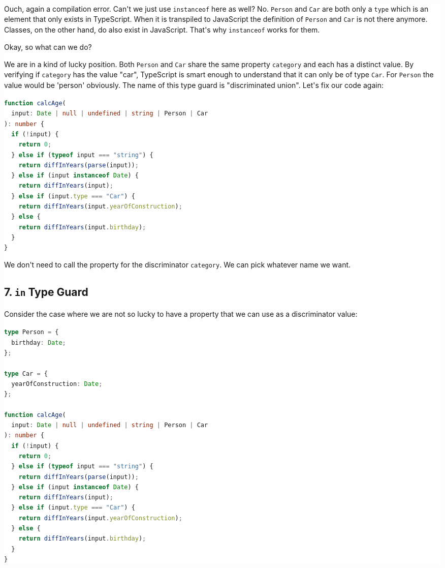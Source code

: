 Ouch, again a compilation error. Can't we just use `instanceof` here as well? No. `Person` and `Car` are both only a `type` which is an element that only exists in TypeScript. When it is transpiled to JavaScript the definition of `Person` and `Car` is not there anymore. Classes, on the other hand, do also exist in JavaScript. That's why `instanceof` works for them.

Okay, so what can we do?

We are in a kind of lucky position. Both `Person` and `Car` share the same property `category` and each has a distinct value. By verifying if `category` has the value "car", TypeScript is smart enough to understand that it can only be of type `Car`. For `Person` the value would be 'person' obviously. The name of this type guard is "discriminated union". Let's fix our code again:

```typescript
function calcAge(
  input: Date | null | undefined | string | Person | Car
): number {
  if (!input) {
    return 0;
  } else if (typeof input === "string") {
    return diffInYears(parse(input));
  } else if (input instanceof Date) {
    return diffInYears(input);
  } else if (input.type === "Car") {
    return diffInYears(input.yearOfConstruction);
  } else {
    return diffInYears(input.birthday);
  }
}
```

We don't need to call the property for the discriminator `category`. We can pick whatever name we want.

## 7. `in` Type Guard

Consider the case where we are not so lucky to have a property that we can use as a discriminator value:

```typescript
type Person = {
  birthday: Date;
};

type Car = {
  yearOfConstruction: Date;
};

function calcAge(
  input: Date | null | undefined | string | Person | Car
): number {
  if (!input) {
    return 0;
  } else if (typeof input === "string") {
    return diffInYears(parse(input));
  } else if (input instanceof Date) {
    return diffInYears(input);
  } else if (input.type === "Car") {
    return diffInYears(input.yearOfConstruction);
  } else {
    return diffInYears(input.birthday);
  }
}
```
